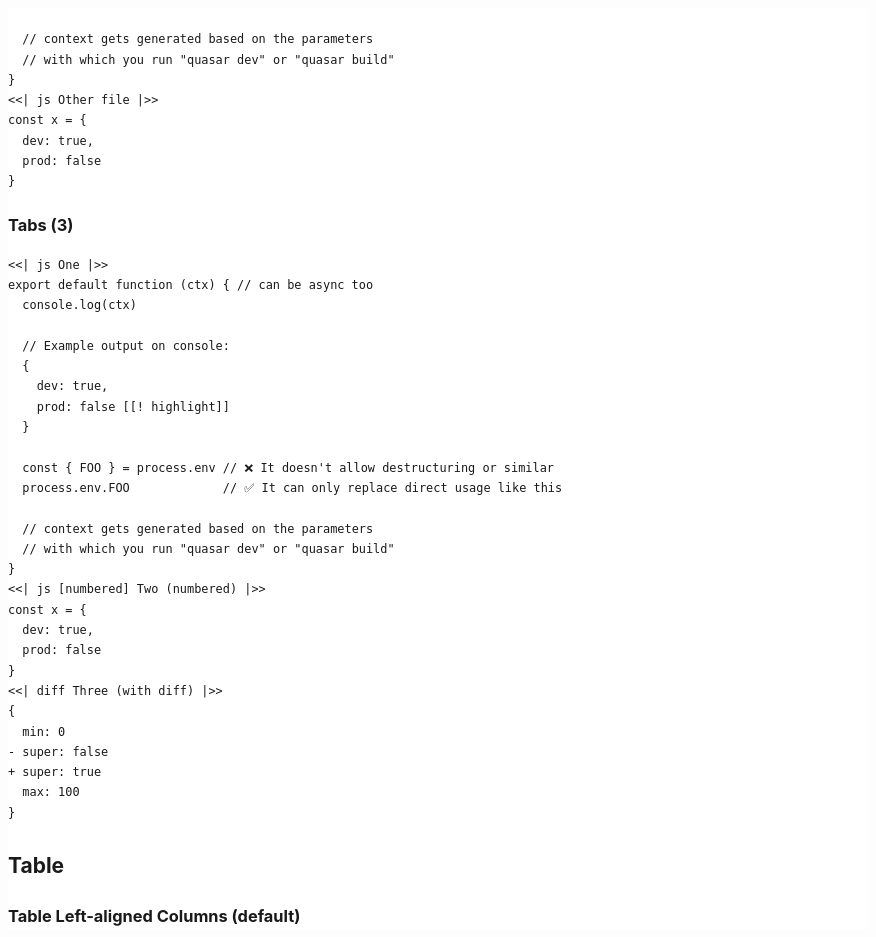 ```tabs

  // context gets generated based on the parameters
  // with which you run "quasar dev" or "quasar build"
}
<<| js Other file |>>
const x = {
  dev: true,
  prod: false
}
```

### Tabs (3)

```tabs quasar.config file
<<| js One |>>
export default function (ctx) { // can be async too
  console.log(ctx)

  // Example output on console:
  {
    dev: true,
    prod: false [[! highlight]]
  }

  const { FOO } = process.env // ❌ It doesn't allow destructuring or similar
  process.env.FOO             // ✅ It can only replace direct usage like this

  // context gets generated based on the parameters
  // with which you run "quasar dev" or "quasar build"
}
<<| js [numbered] Two (numbered) |>>
const x = {
  dev: true,
  prod: false
}
<<| diff Three (with diff) |>>
{
  min: 0
- super: false
+ super: true
  max: 100
}
```





## Table

### Table Left-aligned Columns (default)
